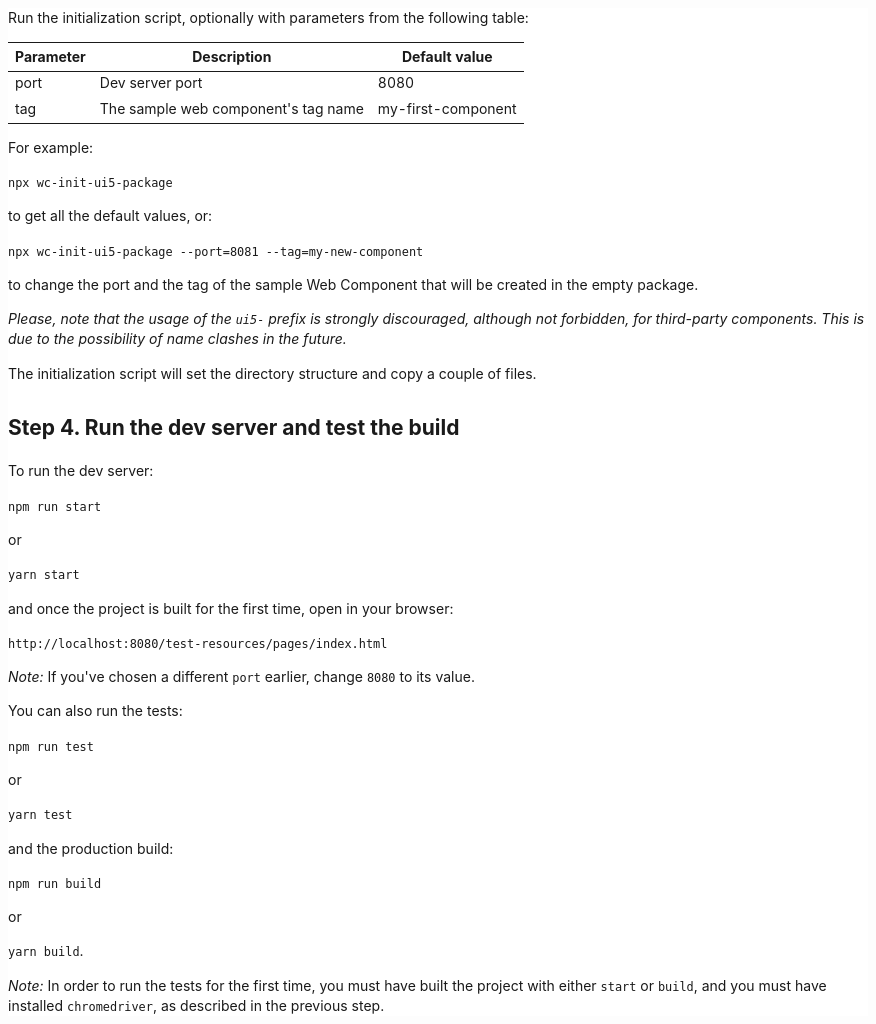 Run the initialization script, optionally with parameters from the following table:

| Parameter | Description                         | Default value      |
|-----------|-------------------------------------|--------------------|
| port      | Dev server port                     | 8080               |
| tag       | The sample web component's tag name | my-first-component |

For example:

`npx wc-init-ui5-package`

to get all the default values, or:

`npx wc-init-ui5-package --port=8081 --tag=my-new-component`

to change the port and the tag of the sample Web Component that will be created in the empty package.

*Please, note that the usage of the `ui5-` prefix is strongly discouraged, although not forbidden, for third-party components.
This is due to the possibility of name clashes in the future.*

The initialization script will set the directory structure and copy a couple of files.

## Step 4. Run the dev server and test the build

To run the dev server:

`npm run start`

or

`yarn start`

and once the project is built for the first time, open in your browser:

`http://localhost:8080/test-resources/pages/index.html`

*Note:* If you've chosen a different `port` earlier, change `8080` to its value.

You can also run the tests:

`npm run test`

or

`yarn test`

and the production build:

`npm run build`

or

`yarn build`.

*Note:* In order to run the tests for the first time, you must have built the project with either `start` or `build`,
and you must have installed `chromedriver`, as described in the previous step.
